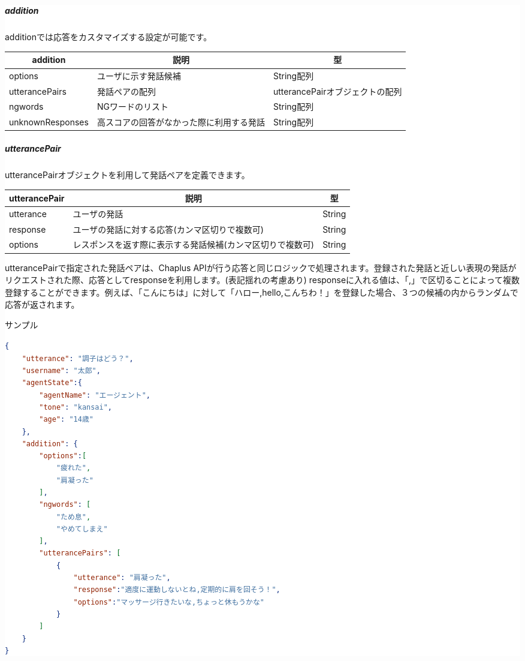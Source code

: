 ##### addition
additionでは応答をカスタマイズする設定が可能です。

|  addition  |  説明  | 型 |
| ---- | ---- | ---- |
|  options  |  ユーザに示す発話候補  | String配列 |
|  utterancePairs  |  発話ペアの配列  | utterancePairオブジェクトの配列 |
|  ngwords  |  NGワードのリスト  | String配列 |
|  unknownResponses  |  高スコアの回答がなかった際に利用する発話  | String配列 |

##### utterancePair
utterancePairオブジェクトを利用して発話ペアを定義できます。

|  utterancePair  |  説明  | 型 |
| ---- | ---- | ---- |
|  utterance  |  ユーザの発話  | String |
|  response  |  ユーザの発話に対する応答(カンマ区切りで複数可)  | String |
|  options  |  レスポンスを返す際に表示する発話候補(カンマ区切りで複数可)  | String |

utterancePairで指定された発話ペアは、Chaplus APIが行う応答と同じロジックで処理されます。登録された発話と近しい表現の発話がリクエストされた際、応答としてresponseを利用します。(表記揺れの考慮あり) responseに入れる値は、「,」で区切ることによって複数登録することができます。例えば、「こんにちは」に対して「ハロー,hello,こんちわ！」を登録した場合、３つの候補の内からランダムで応答が返されます。

サンプル
```json
{
    "utterance": "調子はどう？",
    "username": "太郎",
    "agentState":{
        "agentName": "エージェント",
        "tone": "kansai",
        "age": "14歳"
    },
    "addition": {
        "options":[
            "疲れた",
            "肩凝った"
        ],
        "ngwords": [
            "ため息",
            "やめてしまえ"
        ],
        "utterancePairs": [
            {
                "utterance": "肩凝った",
                "response":"適度に運動しないとね,定期的に肩を回そう！",
                "options":"マッサージ行きたいな,ちょっと休もうかな"
            }
        ]
    }
}
```
